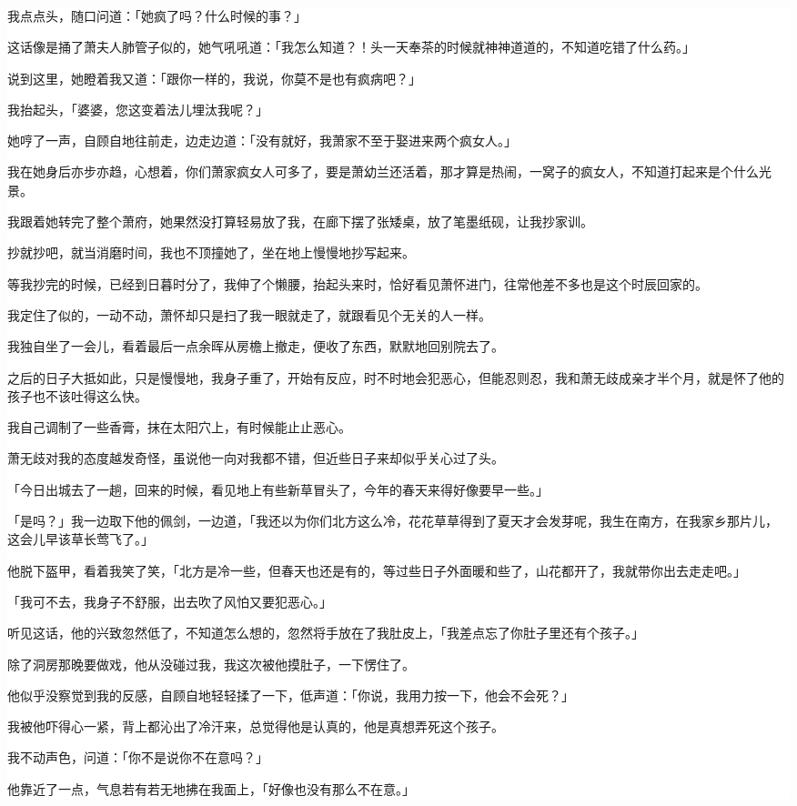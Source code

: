 
我点点头，随口问道：「她疯了吗？什么时候的事？」


这话像是捅了萧夫人肺管子似的，她气吼吼道：「我怎么知道？！头一天奉茶的时候就神神道道的，不知道吃错了什么药。」


说到这里，她瞪着我又道：「跟你一样的，我说，你莫不是也有疯病吧？」


我抬起头，「婆婆，您这变着法儿埋汰我呢？」


她哼了一声，自顾自地往前走，边走边道：「没有就好，我萧家不至于娶进来两个疯女人。」


我在她身后亦步亦趋，心想着，你们萧家疯女人可多了，要是萧幼兰还活着，那才算是热闹，一窝子的疯女人，不知道打起来是个什么光景。


我跟着她转完了整个萧府，她果然没打算轻易放了我，在廊下摆了张矮桌，放了笔墨纸砚，让我抄家训。


抄就抄吧，就当消磨时间，我也不顶撞她了，坐在地上慢慢地抄写起来。


等我抄完的时候，已经到日暮时分了，我伸了个懒腰，抬起头来时，恰好看见萧怀进门，往常他差不多也是这个时辰回家的。


我定住了似的，一动不动，萧怀却只是扫了我一眼就走了，就跟看见个无关的人一样。


我独自坐了一会儿，看着最后一点余晖从房檐上撤走，便收了东西，默默地回别院去了。


之后的日子大抵如此，只是慢慢地，我身子重了，开始有反应，时不时地会犯恶心，但能忍则忍，我和萧无歧成亲才半个月，就是怀了他的孩子也不该吐得这么快。


我自己调制了一些香膏，抹在太阳穴上，有时候能止止恶心。


萧无歧对我的态度越发奇怪，虽说他一向对我都不错，但近些日子来却似乎关心过了头。


「今日出城去了一趟，回来的时候，看见地上有些新草冒头了，今年的春天来得好像要早一些。」


「是吗？」我一边取下他的佩剑，一边道，「我还以为你们北方这么冷，花花草草得到了夏天才会发芽呢，我生在南方，在我家乡那片儿，这会儿早该草长莺飞了。」


他脱下盔甲，看着我笑了笑，「北方是冷一些，但春天也还是有的，等过些日子外面暖和些了，山花都开了，我就带你出去走走吧。」


「我可不去，我身子不舒服，出去吹了风怕又要犯恶心。」


听见这话，他的兴致忽然低了，不知道怎么想的，忽然将手放在了我肚皮上，「我差点忘了你肚子里还有个孩子。」


除了洞房那晚要做戏，他从没碰过我，我这次被他摸肚子，一下愣住了。


他似乎没察觉到我的反感，自顾自地轻轻揉了一下，低声道：「你说，我用力按一下，他会不会死？」


我被他吓得心一紧，背上都沁出了冷汗来，总觉得他是认真的，他是真想弄死这个孩子。


我不动声色，问道：「你不是说你不在意吗？」


他靠近了一点，气息若有若无地拂在我面上，「好像也没有那么不在意。」

